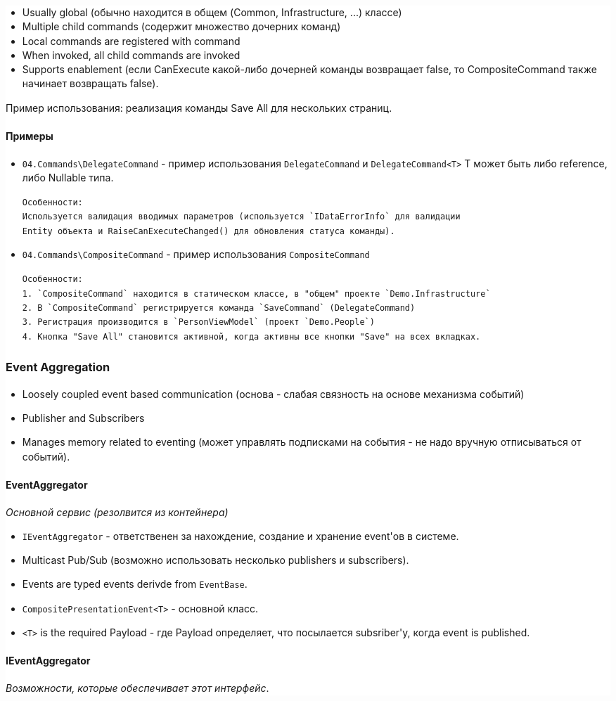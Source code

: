 * Usually global (обычно находится в общем (Common, Infrastructure, ...) классе)
* Multiple child commands (содержит множество дочерних команд)
* Local commands are registered with command
* When invoked, all child commands are invoked
* Supports enablement (если CanExecute какой-либо дочерней команды возвращает false, то CompositeCommand
  также начинает возвращать false).

Пример использования: реализация команды Save All для нескольких страниц.

#### Примеры

* `04.Commands\DelegateCommand` - пример использования `DelegateCommand` и `DelegateCommand<T>`
  T может быть либо reference, либо Nullable типа.
  ```
  Особенности:
  Используется валидация вводимых параметров (используется `IDataErrorInfo` для валидации
  Entity объекта и RaiseCanExecuteChanged() для обновления статуса команды).
  ```

* `04.Commands\CompositeCommand` - пример использования `CompositeCommand`
  ```
  Особенности:
  1. `CompositeCommand` находится в статическом классе, в "общем" проекте `Demo.Infrastructure`
  2. В `CompositeCommand` регистрируется команда `SaveCommand` (DelegateCommand)
  3. Регистрация производится в `PersonViewModel` (проект `Demo.People`)
  4. Кнопка "Save All" становится активной, когда активны все кнопки "Save" на всех вкладках.
  ```

### Event Aggregation

* Loosely coupled event based communication (основа - слабая связность на основе 
  механизма событий)

* Publisher and Subscribers 

* Manages memory related to eventing (может управлять подписками на события - не надо 
  вручную отписываться от событий).

#### EventAggregator

*Основной сервис (резолвится из контейнера)*

* `IEventAggregator` - ответственен за нахождение, создание и хранение event'ов в системе.

* Multicast Pub/Sub (возможно использовать несколько publishers и subscribers).

* Events are typed events derivde from `EventBase`.

* `CompositePresentationEvent<T>` - основной класс.

* `<T>` is the required Payload - где Payload определяет, что посылается subsriber'у,
  когда event is published.

#### IEventAggregator

*Возможности, которые обеспечивает этот интерфейс*.
